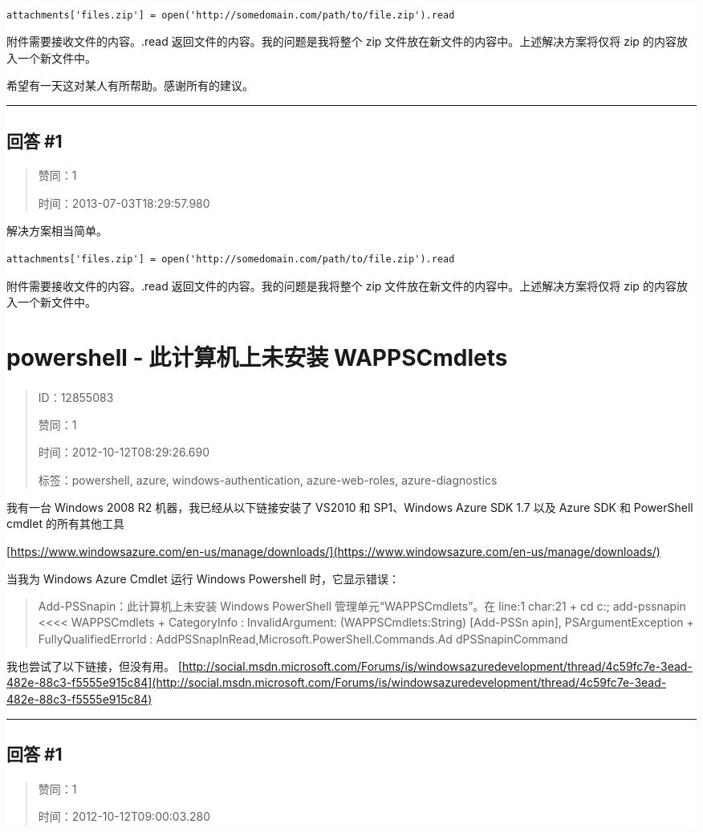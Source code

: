 ```
attachments['files.zip'] = open('http://somedomain.com/path/to/file.zip').read 
```

附件需要接收文件的内容。.read 返回文件的内容。我的问题是我将整个 zip 文件放在新文件的内容中。上述解决方案将仅将 zip 的内容放入一个新文件中。

希望有一天这对某人有所帮助。感谢所有的建议。

* * *

## 回答 #1

> 赞同：1
> 
> 时间：2013-07-03T18:29:57.980

解决方案相当简单。

```
attachments['files.zip'] = open('http://somedomain.com/path/to/file.zip').read 
```

附件需要接收文件的内容。.read 返回文件的内容。我的问题是我将整个 zip 文件放在新文件的内容中。上述解决方案将仅将 zip 的内容放入一个新文件中。

# powershell - 此计算机上未安装 WAPPSCmdlets

> ID：12855083
> 
> 赞同：1
> 
> 时间：2012-10-12T08:29:26.690
> 
> 标签：powershell, azure, windows-authentication, azure-web-roles, azure-diagnostics

我有一台 Windows 2008 R2 机器，我已经从以下链接安装了 VS2010 和 SP1、Windows Azure SDK 1.7 以及 Azure SDK 和 PowerShell cmdlet 的所有其他工具

[https://www.windowsazure.com/en-us/manage/downloads/](https://www.windowsazure.com/en-us/manage/downloads/)

当我为 Windows Azure Cmdlet 运行 Windows Powershell 时，它显示错误：

> Add-PSSnapin：此计算机上未安装 Windows PowerShell 管理单元“WAPPSCmdlets”。在 line:1 char:21 + cd c:\; add-pssnapin <<<< WAPPSCmdlets + CategoryInfo : InvalidArgument: (WAPPSCmdlets:String) [Add-PSSn apin], PSArgumentException + FullyQualifiedErrorId : AddPSSnapInRead,Microsoft.PowerShell.Commands.Ad dPSSnapinCommand

我也尝试了以下链接，但没有用。 [http://social.msdn.microsoft.com/Forums/is/windowsazuredevelopment/thread/4c59fc7e-3ead-482e-88c3-f5555e915c84](http://social.msdn.microsoft.com/Forums/is/windowsazuredevelopment/thread/4c59fc7e-3ead-482e-88c3-f5555e915c84)

* * *

## 回答 #1

> 赞同：1
> 
> 时间：2012-10-12T09:00:03.280
